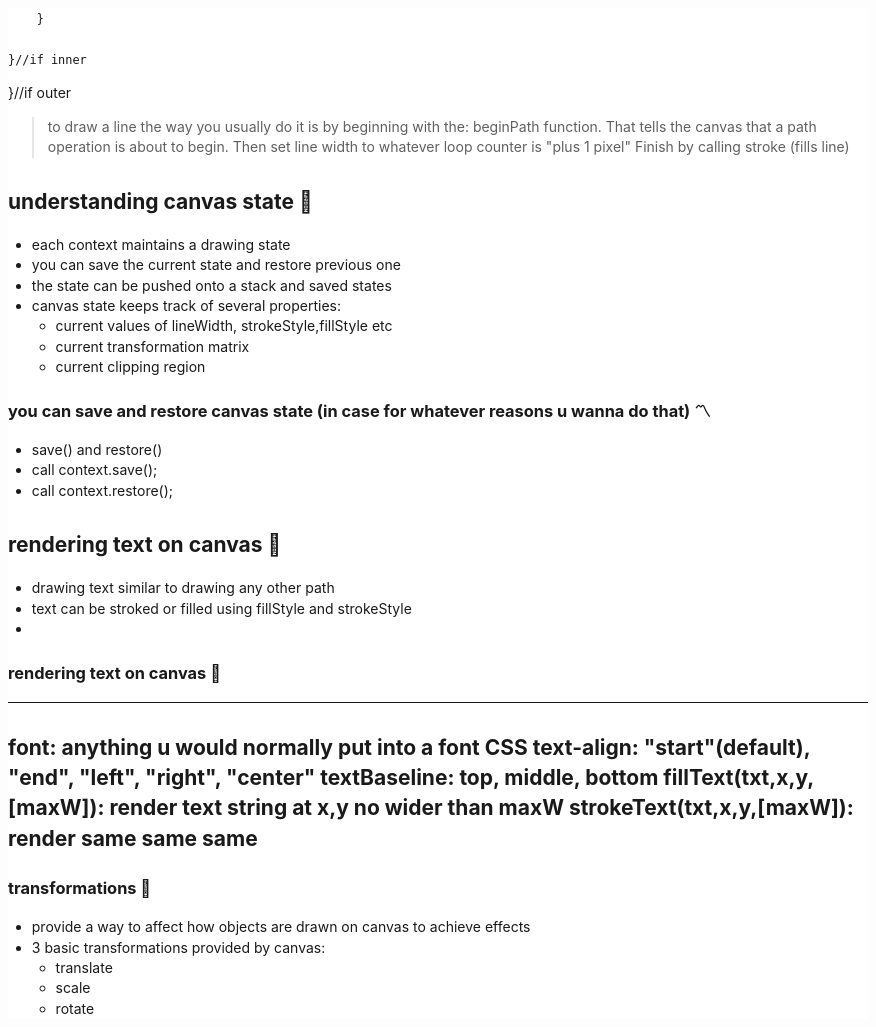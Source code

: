         }

    }//if inner
}//if outer

> to draw a line the way you usually do it is by beginning with the:
> beginPath function. That tells the canvas that a path operation is about
> to begin. Then set line width to whatever loop counter is "plus 1 pixel"
> Finish by calling stroke (fills line)




## understanding canvas state  :school:
- each context maintains a drawing state
- you can save the current state and restore previous one
- the state can be pushed onto a stack and saved states
- canvas state keeps track of several properties:
    + current values of lineWidth, strokeStyle,fillStyle etc
    + current transformation matrix
    + current clipping region

### you can save and restore canvas state (in case for whatever reasons u wanna do that)  :part_alternation_mark:

- save() and restore()
- call context.save();
- call context.restore();


## rendering text on canvas  :busstop:
- drawing text similar to drawing any other path
- text can be stroked or filled using fillStyle and strokeStyle
-



### rendering text on canvas  :busstop:
 ---
font: anything u would normally put into a font CSS
text-align: "start"(default), "end", "left", "right", "center"
textBaseline: top, middle, bottom
fillText(txt,x,y,[maxW]): render text string at x,y no wider than maxW
strokeText(txt,x,y,[maxW]): render same same same
---

### transformations  :construction:
- provide a way to affect how objects are drawn on canvas to achieve effects
- 3 basic transformations provided by canvas:
    + translate
    + scale
    + rotate

